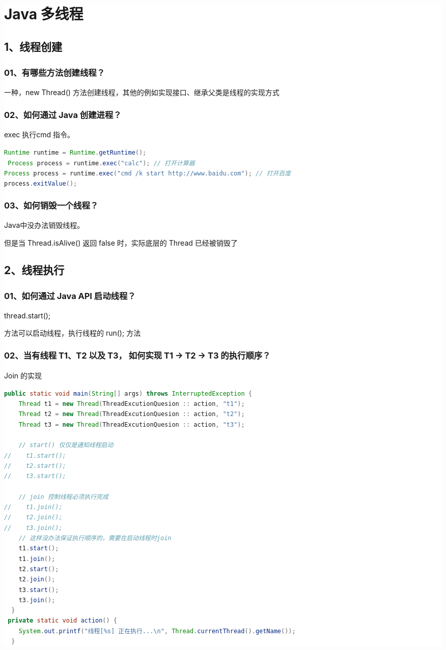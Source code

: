 # Java 多线程

## 1、线程创建

### 01、有哪些方法创建线程？

一种，new Thread() 方法创建线程，其他的例如实现接口、继承父类是线程的实现方式

### 02、如何通过 Java 创建进程？

exec 执行cmd 指令。

```java
Runtime runtime = Runtime.getRuntime();
 Process process = runtime.exec("calc"); // 打开计算器
Process process = runtime.exec("cmd /k start http://www.baidu.com"); // 打开百度
process.exitValue();
```

### 03、如何销毁一个线程？

Java中没办法销毁线程。

但是当 Thread.isAlive() 返回 false 时，实际底层的 Thread 已经被销毁了

## 2、线程执行

### 01、如何通过 Java API 启动线程？

thread.start();

方法可以启动线程，执行线程的 run(); 方法

### 02、当有线程 T1、T2 以及 T3， 如何实现 T1 -> T2 -> T3 的执行顺序？

Join 的实现

```java
public static void main(String[] args) throws InterruptedException {
    Thread t1 = new Thread(ThreadExcutionQuesion :: action, "t1");
    Thread t2 = new Thread(ThreadExcutionQuesion :: action, "t2");
    Thread t3 = new Thread(ThreadExcutionQuesion :: action, "t3");

    // start() 仅仅是通知线程启动
//    t1.start();
//    t2.start();
//    t3.start();

    // join 控制线程必须执行完成
//    t1.join();
//    t2.join();
//    t3.join();
    // 这样没办法保证执行顺序的，需要在启动线程时join
    t1.start();
    t1.join();
    t2.start();
    t2.join();
    t3.start();
    t3.join();
  }
 private static void action() {
    System.out.printf("线程[%s] 正在执行...\n", Thread.currentThread().getName());
  }
```
